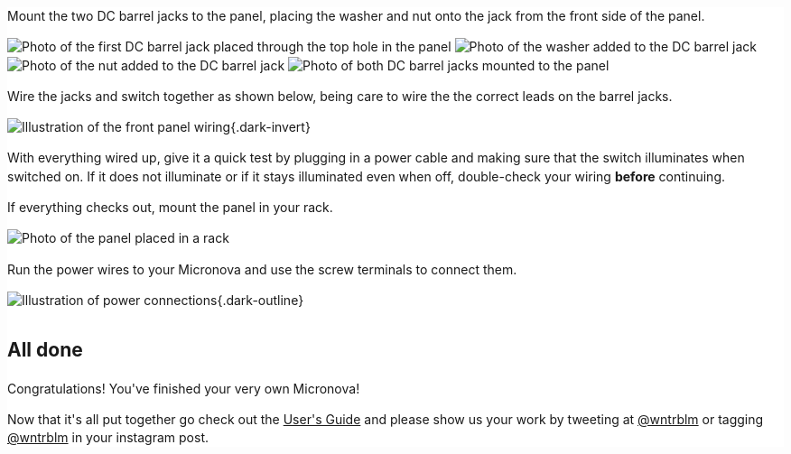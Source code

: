 Mount the two DC barrel jacks to the panel, placing the washer and nut onto the jack from the front side of the panel.

![Photo of the first DC barrel jack placed through the top hole in the panel](images/front-4-barrel-jack-placement.jpg)
![Photo of the washer added to the DC barrel jack](images/front-5-barrel-jack-washer.jpg)
![Photo of the nut added to the DC barrel jack](images/front-5-barrel-jack-nut.jpg)
![Photo of both DC barrel jacks mounted to the panel](images/front-6-both-barrel-jacks-mounted.jpg)

Wire the jacks and switch together as shown below, being care to wire the the correct leads on the barrel jacks.

![Illustration of the front panel wiring](images/front-wiring.svg){.dark-invert}

With everything wired up, give it a quick test by plugging in a power cable and making sure that the switch illuminates when switched on. If it does not illuminate or if it stays illuminated even when off, double-check your wiring **before** continuing.

If everything checks out, mount the panel in your rack.

![Photo of the panel placed in a rack](images/front-entry-2.jpg)

Run the power wires to your Micronova and use the screw terminals to connect them.

![Illustration of power connections](images/front-panel-screw-terminal-power.svg){.dark-outline}


## All done

Congratulations! You've finished your very own Micronova!

Now that it's all put together go check out the [User's Guide](index.md) and please show us your work by tweeting at [@wntrblm](https://twitter.com/wntrblm) or tagging [@wntrblm](https://instagram.com/wntrblm) in your instagram post.
